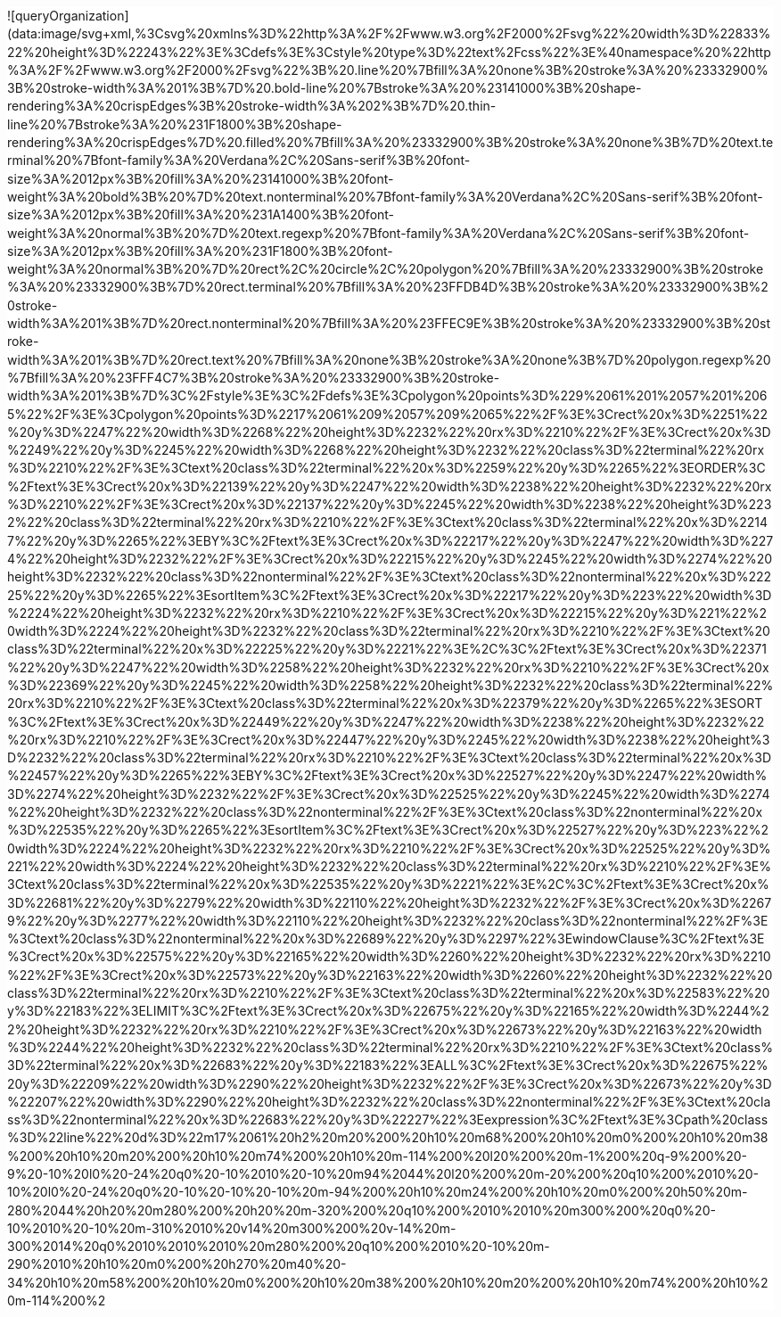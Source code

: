 ![queryOrganization](data:image/svg+xml,%3Csvg%20xmlns%3D%22http%3A%2F%2Fwww.w3.org%2F2000%2Fsvg%22%20width%3D%22833%22%20height%3D%22243%22%3E%3Cdefs%3E%3Cstyle%20type%3D%22text%2Fcss%22%3E%40namespace%20%22http%3A%2F%2Fwww.w3.org%2F2000%2Fsvg%22%3B%20.line%20%7Bfill%3A%20none%3B%20stroke%3A%20%23332900%3B%20stroke-width%3A%201%3B%7D%20.bold-line%20%7Bstroke%3A%20%23141000%3B%20shape-rendering%3A%20crispEdges%3B%20stroke-width%3A%202%3B%7D%20.thin-line%20%7Bstroke%3A%20%231F1800%3B%20shape-rendering%3A%20crispEdges%7D%20.filled%20%7Bfill%3A%20%23332900%3B%20stroke%3A%20none%3B%7D%20text.terminal%20%7Bfont-family%3A%20Verdana%2C%20Sans-serif%3B%20font-size%3A%2012px%3B%20fill%3A%20%23141000%3B%20font-weight%3A%20bold%3B%20%7D%20text.nonterminal%20%7Bfont-family%3A%20Verdana%2C%20Sans-serif%3B%20font-size%3A%2012px%3B%20fill%3A%20%231A1400%3B%20font-weight%3A%20normal%3B%20%7D%20text.regexp%20%7Bfont-family%3A%20Verdana%2C%20Sans-serif%3B%20font-size%3A%2012px%3B%20fill%3A%20%231F1800%3B%20font-weight%3A%20normal%3B%20%7D%20rect%2C%20circle%2C%20polygon%20%7Bfill%3A%20%23332900%3B%20stroke%3A%20%23332900%3B%7D%20rect.terminal%20%7Bfill%3A%20%23FFDB4D%3B%20stroke%3A%20%23332900%3B%20stroke-width%3A%201%3B%7D%20rect.nonterminal%20%7Bfill%3A%20%23FFEC9E%3B%20stroke%3A%20%23332900%3B%20stroke-width%3A%201%3B%7D%20rect.text%20%7Bfill%3A%20none%3B%20stroke%3A%20none%3B%7D%20polygon.regexp%20%7Bfill%3A%20%23FFF4C7%3B%20stroke%3A%20%23332900%3B%20stroke-width%3A%201%3B%7D%3C%2Fstyle%3E%3C%2Fdefs%3E%3Cpolygon%20points%3D%229%2061%201%2057%201%2065%22%2F%3E%3Cpolygon%20points%3D%2217%2061%209%2057%209%2065%22%2F%3E%3Crect%20x%3D%2251%22%20y%3D%2247%22%20width%3D%2268%22%20height%3D%2232%22%20rx%3D%2210%22%2F%3E%3Crect%20x%3D%2249%22%20y%3D%2245%22%20width%3D%2268%22%20height%3D%2232%22%20class%3D%22terminal%22%20rx%3D%2210%22%2F%3E%3Ctext%20class%3D%22terminal%22%20x%3D%2259%22%20y%3D%2265%22%3EORDER%3C%2Ftext%3E%3Crect%20x%3D%22139%22%20y%3D%2247%22%20width%3D%2238%22%20height%3D%2232%22%20rx%3D%2210%22%2F%3E%3Crect%20x%3D%22137%22%20y%3D%2245%22%20width%3D%2238%22%20height%3D%2232%22%20class%3D%22terminal%22%20rx%3D%2210%22%2F%3E%3Ctext%20class%3D%22terminal%22%20x%3D%22147%22%20y%3D%2265%22%3EBY%3C%2Ftext%3E%3Crect%20x%3D%22217%22%20y%3D%2247%22%20width%3D%2274%22%20height%3D%2232%22%2F%3E%3Crect%20x%3D%22215%22%20y%3D%2245%22%20width%3D%2274%22%20height%3D%2232%22%20class%3D%22nonterminal%22%2F%3E%3Ctext%20class%3D%22nonterminal%22%20x%3D%22225%22%20y%3D%2265%22%3EsortItem%3C%2Ftext%3E%3Crect%20x%3D%22217%22%20y%3D%223%22%20width%3D%2224%22%20height%3D%2232%22%20rx%3D%2210%22%2F%3E%3Crect%20x%3D%22215%22%20y%3D%221%22%20width%3D%2224%22%20height%3D%2232%22%20class%3D%22terminal%22%20rx%3D%2210%22%2F%3E%3Ctext%20class%3D%22terminal%22%20x%3D%22225%22%20y%3D%2221%22%3E%2C%3C%2Ftext%3E%3Crect%20x%3D%22371%22%20y%3D%2247%22%20width%3D%2258%22%20height%3D%2232%22%20rx%3D%2210%22%2F%3E%3Crect%20x%3D%22369%22%20y%3D%2245%22%20width%3D%2258%22%20height%3D%2232%22%20class%3D%22terminal%22%20rx%3D%2210%22%2F%3E%3Ctext%20class%3D%22terminal%22%20x%3D%22379%22%20y%3D%2265%22%3ESORT%3C%2Ftext%3E%3Crect%20x%3D%22449%22%20y%3D%2247%22%20width%3D%2238%22%20height%3D%2232%22%20rx%3D%2210%22%2F%3E%3Crect%20x%3D%22447%22%20y%3D%2245%22%20width%3D%2238%22%20height%3D%2232%22%20class%3D%22terminal%22%20rx%3D%2210%22%2F%3E%3Ctext%20class%3D%22terminal%22%20x%3D%22457%22%20y%3D%2265%22%3EBY%3C%2Ftext%3E%3Crect%20x%3D%22527%22%20y%3D%2247%22%20width%3D%2274%22%20height%3D%2232%22%2F%3E%3Crect%20x%3D%22525%22%20y%3D%2245%22%20width%3D%2274%22%20height%3D%2232%22%20class%3D%22nonterminal%22%2F%3E%3Ctext%20class%3D%22nonterminal%22%20x%3D%22535%22%20y%3D%2265%22%3EsortItem%3C%2Ftext%3E%3Crect%20x%3D%22527%22%20y%3D%223%22%20width%3D%2224%22%20height%3D%2232%22%20rx%3D%2210%22%2F%3E%3Crect%20x%3D%22525%22%20y%3D%221%22%20width%3D%2224%22%20height%3D%2232%22%20class%3D%22terminal%22%20rx%3D%2210%22%2F%3E%3Ctext%20class%3D%22terminal%22%20x%3D%22535%22%20y%3D%2221%22%3E%2C%3C%2Ftext%3E%3Crect%20x%3D%22681%22%20y%3D%2279%22%20width%3D%22110%22%20height%3D%2232%22%2F%3E%3Crect%20x%3D%22679%22%20y%3D%2277%22%20width%3D%22110%22%20height%3D%2232%22%20class%3D%22nonterminal%22%2F%3E%3Ctext%20class%3D%22nonterminal%22%20x%3D%22689%22%20y%3D%2297%22%3EwindowClause%3C%2Ftext%3E%3Crect%20x%3D%22575%22%20y%3D%22165%22%20width%3D%2260%22%20height%3D%2232%22%20rx%3D%2210%22%2F%3E%3Crect%20x%3D%22573%22%20y%3D%22163%22%20width%3D%2260%22%20height%3D%2232%22%20class%3D%22terminal%22%20rx%3D%2210%22%2F%3E%3Ctext%20class%3D%22terminal%22%20x%3D%22583%22%20y%3D%22183%22%3ELIMIT%3C%2Ftext%3E%3Crect%20x%3D%22675%22%20y%3D%22165%22%20width%3D%2244%22%20height%3D%2232%22%20rx%3D%2210%22%2F%3E%3Crect%20x%3D%22673%22%20y%3D%22163%22%20width%3D%2244%22%20height%3D%2232%22%20class%3D%22terminal%22%20rx%3D%2210%22%2F%3E%3Ctext%20class%3D%22terminal%22%20x%3D%22683%22%20y%3D%22183%22%3EALL%3C%2Ftext%3E%3Crect%20x%3D%22675%22%20y%3D%22209%22%20width%3D%2290%22%20height%3D%2232%22%2F%3E%3Crect%20x%3D%22673%22%20y%3D%22207%22%20width%3D%2290%22%20height%3D%2232%22%20class%3D%22nonterminal%22%2F%3E%3Ctext%20class%3D%22nonterminal%22%20x%3D%22683%22%20y%3D%22227%22%3Eexpression%3C%2Ftext%3E%3Cpath%20class%3D%22line%22%20d%3D%22m17%2061%20h2%20m20%200%20h10%20m68%200%20h10%20m0%200%20h10%20m38%200%20h10%20m20%200%20h10%20m74%200%20h10%20m-114%200%20l20%200%20m-1%200%20q-9%200%20-9%20-10%20l0%20-24%20q0%20-10%2010%20-10%20m94%2044%20l20%200%20m-20%200%20q10%200%2010%20-10%20l0%20-24%20q0%20-10%20-10%20-10%20m-94%200%20h10%20m24%200%20h10%20m0%200%20h50%20m-280%2044%20h20%20m280%200%20h20%20m-320%200%20q10%200%2010%2010%20m300%200%20q0%20-10%2010%20-10%20m-310%2010%20v14%20m300%200%20v-14%20m-300%2014%20q0%2010%2010%2010%20m280%200%20q10%200%2010%20-10%20m-290%2010%20h10%20m0%200%20h270%20m40%20-34%20h10%20m58%200%20h10%20m0%200%20h10%20m38%200%20h10%20m20%200%20h10%20m74%200%20h10%20m-114%200%2